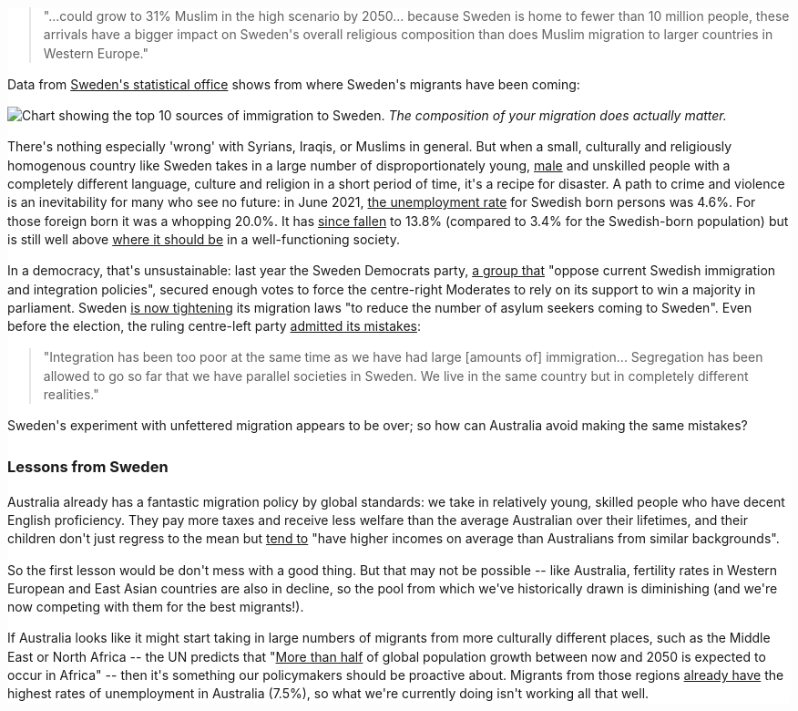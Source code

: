 > "...could grow to 31% Muslim in the high scenario by 2050... because Sweden is home to fewer than 10 million people, these arrivals have a bigger impact on Sweden's overall religious composition than does Muslim migration to larger countries in Western Europe."

Data from [Sweden's statistical office](https://www.statistikdatabasen.scb.se/pxweb/en/ssd/START__BE__BE0101__BE0101J/ImmiEmiFod/) shows from where Sweden's migrants have been coming:

![Chart showing the top 10 sources of immigration to Sweden.](/images/migration-to-sweden-2000-22.png) *The composition of your migration does actually matter.*

There's nothing especially 'wrong' with Syrians, Iraqis, or Muslims in general. But when a small, culturally and religiously homogenous country like Sweden takes in a large number of disproportionately young, [male](https://www.scb.se/en/finding-statistics/statistics-by-subject-area/population/population-projections/population-projections/pong/tables-and-graphs/immigration-and-emigration-by-sex-and-country-of-birth-and-projection/) and unskilled people with a completely different language, culture and religion in a short period of time, it's a recipe for disaster. A path to crime and violence is an inevitability for many who see no future: in June 2021, [the unemployment rate](https://www.scb.se/en/finding-statistics/statistics-by-subject-area/labour-market/labour-force-surveys/labour-force-surveys-lfs/pong/statistical-news/labour-force-surveys-lfs-1st-quarter-2021-corrected-2021-06-22/) for Swedish born persons was 4.6%. For those foreign born it was a whopping 20.0%. It has [since fallen](https://www.scb.se/en/finding-statistics/statistics-by-subject-area/labour-market/labour-force-surveys/labour-force-surveys-lfs/pong/statistical-news/labour-force-survey-lfs-first-quarter-2023/) to 13.8% (compared to 3.4% for the Swedish-born population) but is still well above [where it should be](https://data.oecd.org/migration/foreign-born-unemployment.htm) in a well-functioning society. 

In a democracy, that's unsustainable: last year the Sweden Democrats party, [a group that](https://en.wikipedia.org/wiki/Sweden_Democrats) "oppose current Swedish immigration and integration policies", secured enough votes to force the centre-right Moderates to rely on its support to win a majority in parliament. Sweden [is now tightening](https://www.euractiv.com/section/politics/news/sweden-to-tighten-conditions-for-family-immigration/) its migration laws "to reduce the number of asylum seekers coming to Sweden". Even before the election, the ruling centre-left party [admitted its mistakes](https://www.spiked-online.com/2022/05/05/sweden-and-the-crisis-of-integration/):

>"Integration has been too poor at the same time as we have had large [amounts of] immigration... Segregation has been allowed to go so far that we have parallel societies in Sweden. We live in the same country but in completely different realities."

Sweden's experiment with unfettered migration appears to be over; so how can Australia avoid making the same mistakes?

### Lessons from Sweden
Australia already has a fantastic migration policy by global standards: we take in relatively young, skilled people who have decent English proficiency. They pay more taxes and receive less welfare than the average Australian over their lifetimes, and their children don't just regress to the mean but [tend to](https://treasury.gov.au/sites/default/files/2021-12/p2021-220773_1.pdf) "have higher incomes on average than Australians from similar backgrounds".

So the first lesson would be don't mess with a good thing. But that may not be possible -- like Australia, fertility rates in Western European and East Asian countries are also in decline, so the pool from which we've historically drawn is diminishing (and we're now competing with them for the best migrants!).

If Australia looks like it might start taking in large numbers of migrants from more culturally different places, such as the Middle East or North Africa -- the UN predicts that "[More than half](https://www.un.org/en/global-issues/population) of global population growth between now and 2050 is expected to occur in Africa" -- then it's something our policymakers should be proactive about. Migrants from those regions [already have](https://www.jobsandskills.gov.au/news/april-2023-australian-labour-market-migrants-report-released) the highest rates of unemployment in Australia (7.5%), so what we're currently doing isn't working all that well.
